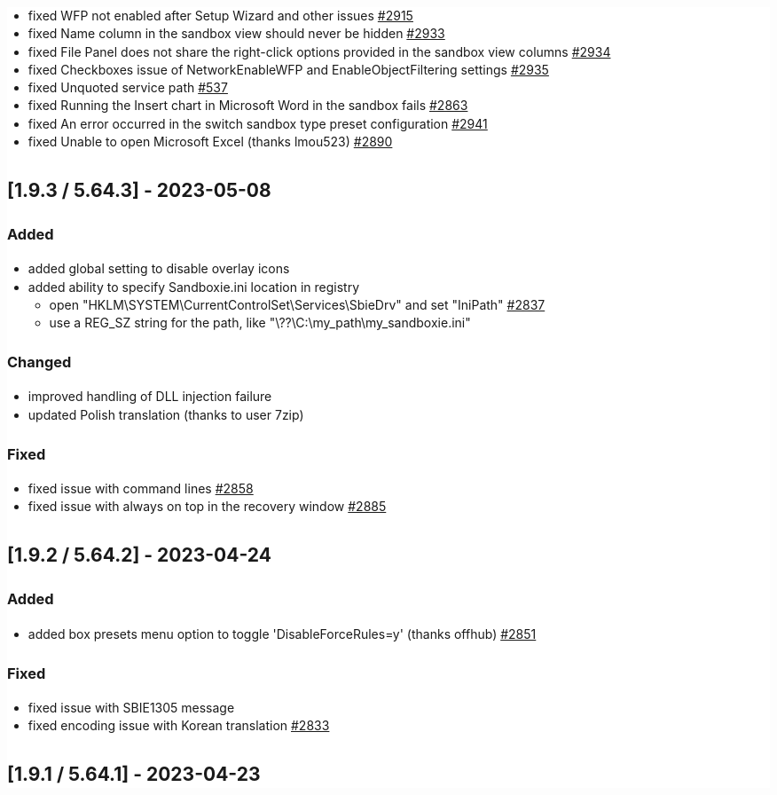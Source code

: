 - fixed WFP not enabled after Setup Wizard and other issues [#2915](https://github.com/sandboxie-plus/Sandboxie/issues/2915)
- fixed Name column in the sandbox view should never be hidden [#2933](https://github.com/sandboxie-plus/Sandboxie/issues/2933)
- fixed File Panel does not share the right-click options provided in the sandbox view columns [#2934](https://github.com/sandboxie-plus/Sandboxie/issues/2934)
- fixed Checkboxes issue of NetworkEnableWFP and EnableObjectFiltering settings [#2935](https://github.com/sandboxie-plus/Sandboxie/issues/2935)
- fixed Unquoted service path [#537](https://github.com/sandboxie-plus/Sandboxie/issues/537)
- fixed Running the Insert chart in Microsoft Word in the sandbox fails [#2863](https://github.com/sandboxie-plus/Sandboxie/issues/2863)
- fixed An error occurred in the switch sandbox type preset configuration [#2941](https://github.com/sandboxie-plus/Sandboxie/issues/2941)
- fixed Unable to open Microsoft Excel (thanks lmou523) [#2890](https://github.com/sandboxie-plus/Sandboxie/issues/2890)



## [1.9.3 / 5.64.3] - 2023-05-08

### Added
- added global setting to disable overlay icons
- added ability to specify Sandboxie.ini location in registry
  - open "HKLM\SYSTEM\CurrentControlSet\Services\SbieDrv" and set "IniPath" [#2837](https://github.com/sandboxie-plus/Sandboxie/issues/2837)
  - use a REG_SZ string for the path, like "\\??\C:\my_path\my_sandboxie.ini"

### Changed
- improved handling of DLL injection failure
- updated Polish translation (thanks to user 7zip)

### Fixed
- fixed issue with command lines [#2858](https://github.com/sandboxie-plus/Sandboxie/issues/2858)
- fixed issue with always on top in the recovery window [#2885](https://github.com/sandboxie-plus/Sandboxie/issues/2885)



## [1.9.2 / 5.64.2] - 2023-04-24

### Added
- added box presets menu option to toggle 'DisableForceRules=y' (thanks offhub) [#2851](https://github.com/sandboxie-plus/Sandboxie/pull/2851)

### Fixed
- fixed issue with SBIE1305 message
- fixed encoding issue with Korean translation [#2833](https://github.com/sandboxie-plus/Sandboxie/issues/2833)



## [1.9.1 / 5.64.1] - 2023-04-23
